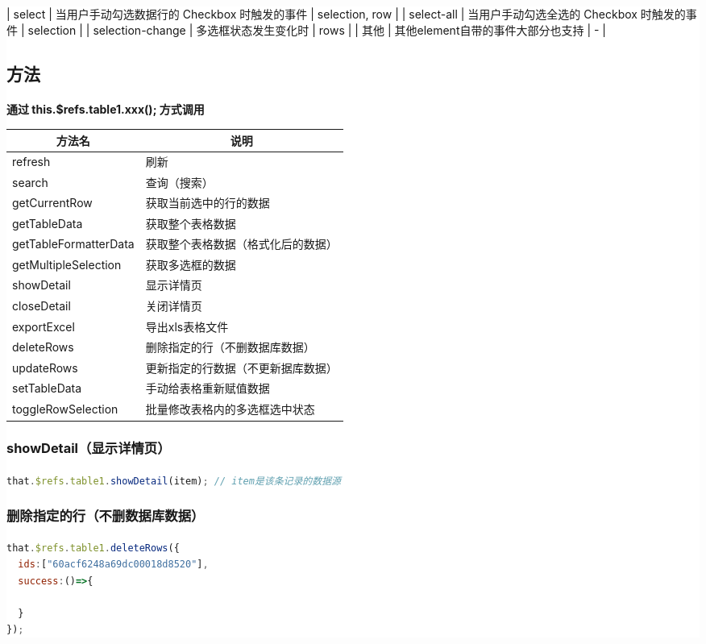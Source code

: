 | select     | 当用户手动勾选数据行的 Checkbox 时触发的事件   |  selection, row  |
| select-all     | 当用户手动勾选全选的 Checkbox 时触发的事件   |  selection  |
| selection-change     | 多选框状态发生变化时   |  rows  |
| 其他 | 其他element自带的事件大部分也支持 |    -     |


## 方法

**通过 this.$refs.table1.xxx(); 方式调用**

| 方法名   | 说明                    |
|----------|------------------------|
| refresh     | 刷新 |
| search     | 查询（搜索） |
| getCurrentRow     | 获取当前选中的行的数据 |
| getTableData     | 获取整个表格数据 |
| getTableFormatterData     | 获取整个表格数据（格式化后的数据） |
| getMultipleSelection     | 获取多选框的数据 |
| showDetail     | 显示详情页 |
| closeDetail     | 关闭详情页 |
| exportExcel     | 导出xls表格文件 |
| deleteRows     | 删除指定的行（不删数据库数据） |
| updateRows     | 更新指定的行数据（不更新据库数据） |
| setTableData | 手动给表格重新赋值数据 |
| toggleRowSelection | 批量修改表格内的多选框选中状态 |

### showDetail（显示详情页）

```js
that.$refs.table1.showDetail(item); // item是该条记录的数据源
```

### 删除指定的行（不删数据库数据）

```js
that.$refs.table1.deleteRows({
  ids:["60acf6248a69dc00018d8520"],
  success:()=>{
    
  }
});
```
